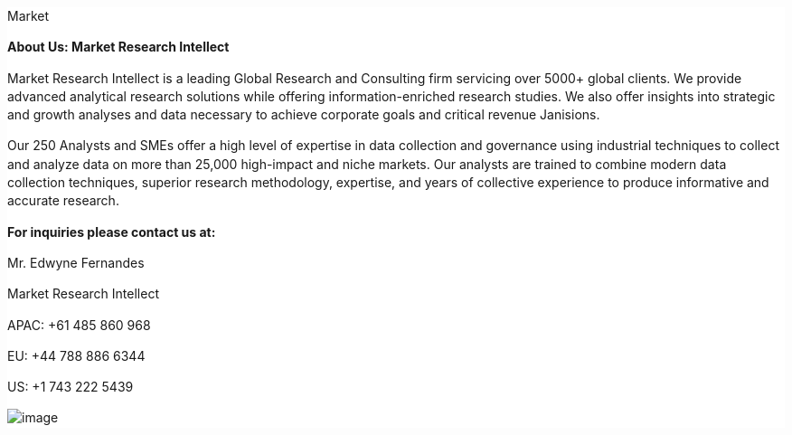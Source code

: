 Market</a></span></p><p><strong><span class="font-[700]">About Us: Market Research Intellect</span></strong></p><p><span class="">Market Research Intellect is a leading Global Research and Consulting firm servicing over 5000+ global clients. We provide advanced analytical research solutions while offering information-enriched research studies.&nbsp;</span>We also offer insights into strategic and growth analyses and data necessary to achieve corporate goals and critical revenue Janisions.</p><p><span class="">Our 250 Analysts and SMEs offer a high level of expertise in data collection and governance using industrial techniques to collect and analyze data on more than 25,000 high-impact and niche markets. Our analysts are trained to combine modern data collection techniques, superior research methodology, expertise, and years of collective experience to produce informative and accurate research.</span></p><p><strong>For inquiries please contact us at:</strong></p><p>Mr. Edwyne Fernandes</p><p>Market Research Intellect</p><p>APAC: +61 485 860 968</p><p>EU: +44 788 886 6344</p><p>US: +1 743 222 5439</p>
![image](https://github.com/user-attachments/assets/ab5a5f2e-19e9-4776-b204-a2250bcccea1)

